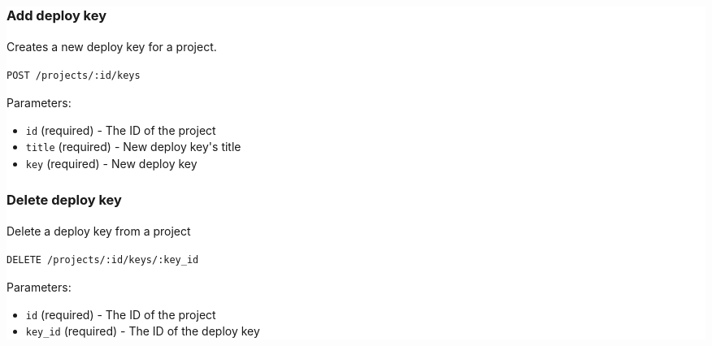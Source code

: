 
### Add deploy key

Creates a new deploy key for a project.

```
POST /projects/:id/keys
```

Parameters:

+ `id` (required) - The ID of the project
+ `title` (required) - New deploy key's title
+ `key` (required) - New deploy key


### Delete deploy key

Delete a deploy key from a project

```
DELETE /projects/:id/keys/:key_id
```

Parameters:

+ `id` (required) - The ID of the project
+ `key_id` (required) - The ID of the deploy key

